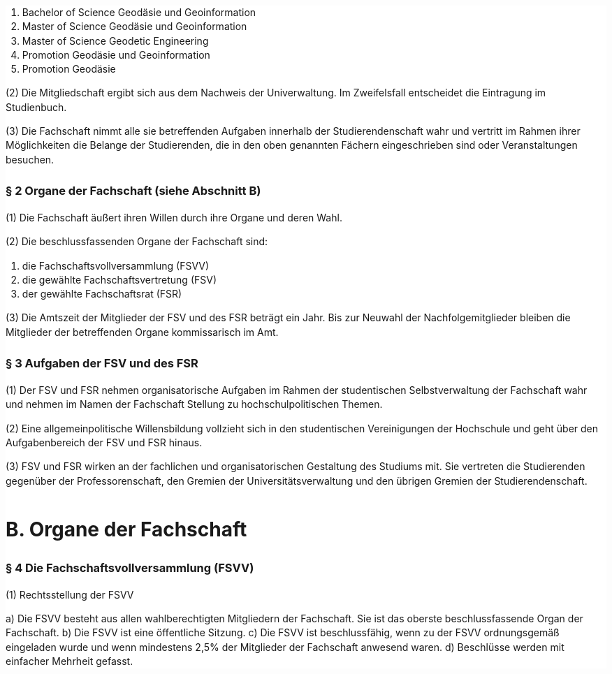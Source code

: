 1. Bachelor of Science Geodäsie und Geoinformation
2. Master of Science Geodäsie und Geoinformation
3. Master of Science Geodetic Engineering
4. Promotion Geodäsie und Geoinformation
5. Promotion Geodäsie

(2) Die Mitgliedschaft ergibt sich aus dem Nachweis der Univerwaltung. Im Zweifelsfall
entscheidet die Eintragung im Studienbuch.

(3) Die Fachschaft nimmt alle sie betreffenden Aufgaben innerhalb der Studierendenschaft
wahr und vertritt im Rahmen ihrer Möglichkeiten die Belange der Studierenden, die in
den oben genannten Fächern eingeschrieben sind oder Veranstaltungen besuchen.


### § 2 Organe der Fachschaft (siehe Abschnitt B)

(1) Die Fachschaft äußert ihren Willen durch ihre Organe und deren Wahl.

(2) Die beschlussfassenden Organe der Fachschaft sind:

1. die Fachschaftsvollversammlung (FSVV)
2. die gewählte Fachschaftsvertretung (FSV)
3. der gewählte Fachschaftsrat (FSR)

(3) Die Amtszeit der Mitglieder der FSV und des FSR beträgt ein Jahr. Bis zur Neuwahl
der Nachfolgemitglieder bleiben die Mitglieder der betreffenden Organe kommissarisch
im Amt.


### § 3 Aufgaben der FSV und des FSR

(1) Der FSV und FSR nehmen organisatorische Aufgaben im Rahmen der studentischen
Selbstverwaltung der Fachschaft wahr und nehmen im Namen der Fachschaft Stellung
zu hochschulpolitischen Themen.

(2) Eine allgemeinpolitische Willensbildung vollzieht sich in den studentischen
Vereinigungen der Hochschule und geht über den Aufgabenbereich der FSV und FSR
hinaus.

(3) FSV und FSR wirken an der fachlichen und organisatorischen Gestaltung des Studiums
mit. Sie vertreten die Studierenden gegenüber der Professorenschaft, den Gremien der
Universitätsverwaltung und den übrigen Gremien der Studierendenschaft.


# B. Organe der Fachschaft

### § 4 Die Fachschaftsvollversammlung (FSVV)

(1) Rechtsstellung der FSVV

a) Die FSVV besteht aus allen wahlberechtigten Mitgliedern der Fachschaft. Sie ist das
oberste beschlussfassende Organ der Fachschaft.
b) Die FSVV ist eine öffentliche Sitzung.
c) Die FSVV ist beschlussfähig, wenn zu der FSVV ordnungsgemäß eingeladen wurde
und wenn mindestens 2,5% der Mitglieder der Fachschaft anwesend waren.
d) Beschlüsse werden mit einfacher Mehrheit gefasst.
